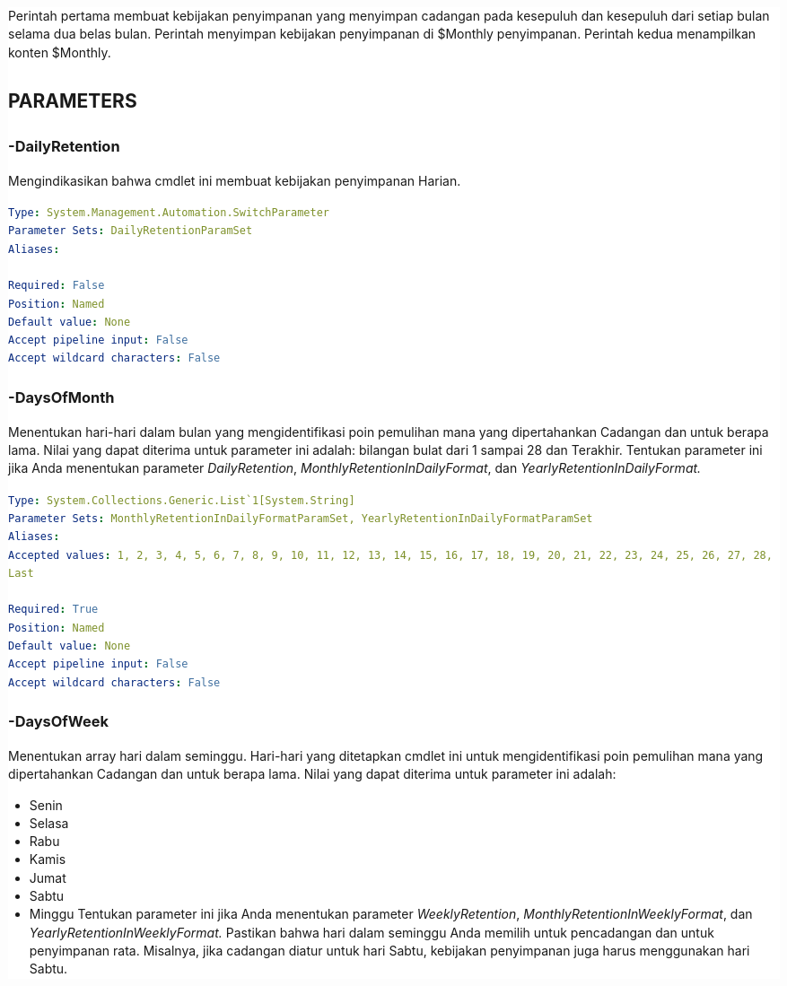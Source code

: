 Perintah pertama membuat kebijakan penyimpanan yang menyimpan cadangan pada kesepuluh dan kesepuluh dari setiap bulan selama dua belas bulan.
Perintah menyimpan kebijakan penyimpanan di $Monthly penyimpanan.
Perintah kedua menampilkan konten $Monthly.

## PARAMETERS

### -DailyRetention
Mengindikasikan bahwa cmdlet ini membuat kebijakan penyimpanan Harian.

```yaml
Type: System.Management.Automation.SwitchParameter
Parameter Sets: DailyRetentionParamSet
Aliases:

Required: False
Position: Named
Default value: None
Accept pipeline input: False
Accept wildcard characters: False
```

### -DaysOfMonth
Menentukan hari-hari dalam bulan yang mengidentifikasi poin pemulihan mana yang dipertahankan Cadangan dan untuk berapa lama.
Nilai yang dapat diterima untuk parameter ini adalah: bilangan bulat dari 1 sampai 28 dan Terakhir.
Tentukan parameter ini jika Anda menentukan parameter *DailyRetention*, *MonthlyRetentionInDailyFormat*, dan *YearlyRetentionInDailyFormat.*

```yaml
Type: System.Collections.Generic.List`1[System.String]
Parameter Sets: MonthlyRetentionInDailyFormatParamSet, YearlyRetentionInDailyFormatParamSet
Aliases:
Accepted values: 1, 2, 3, 4, 5, 6, 7, 8, 9, 10, 11, 12, 13, 14, 15, 16, 17, 18, 19, 20, 21, 22, 23, 24, 25, 26, 27, 28, Last

Required: True
Position: Named
Default value: None
Accept pipeline input: False
Accept wildcard characters: False
```

### -DaysOfWeek
Menentukan array hari dalam seminggu.
Hari-hari yang ditetapkan cmdlet ini untuk mengidentifikasi poin pemulihan mana yang dipertahankan Cadangan dan untuk berapa lama.
Nilai yang dapat diterima untuk parameter ini adalah:
- Senin 
- Selasa 
- Rabu 
- Kamis 
- Jumat 
- Sabtu 
- Minggu Tentukan parameter ini jika Anda menentukan parameter *WeeklyRetention*, *MonthlyRetentionInWeeklyFormat*, dan *YearlyRetentionInWeeklyFormat.*
Pastikan bahwa hari dalam seminggu Anda memilih untuk pencadangan dan untuk penyimpanan rata.
Misalnya, jika cadangan diatur untuk hari Sabtu, kebijakan penyimpanan juga harus menggunakan hari Sabtu.
